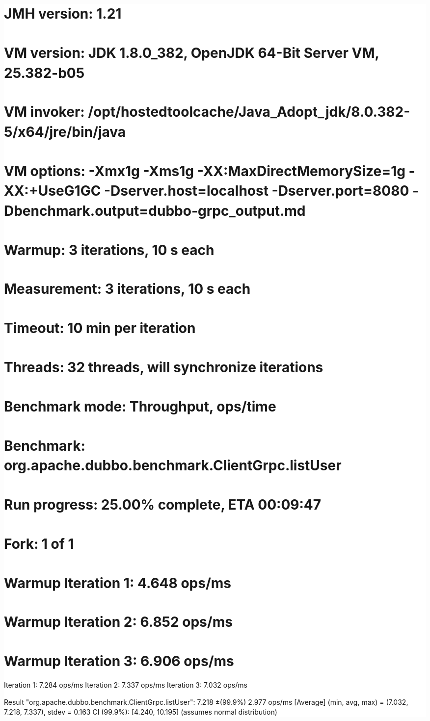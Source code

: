 
# JMH version: 1.21
# VM version: JDK 1.8.0_382, OpenJDK 64-Bit Server VM, 25.382-b05
# VM invoker: /opt/hostedtoolcache/Java_Adopt_jdk/8.0.382-5/x64/jre/bin/java
# VM options: -Xmx1g -Xms1g -XX:MaxDirectMemorySize=1g -XX:+UseG1GC -Dserver.host=localhost -Dserver.port=8080 -Dbenchmark.output=dubbo-grpc_output.md
# Warmup: 3 iterations, 10 s each
# Measurement: 3 iterations, 10 s each
# Timeout: 10 min per iteration
# Threads: 32 threads, will synchronize iterations
# Benchmark mode: Throughput, ops/time
# Benchmark: org.apache.dubbo.benchmark.ClientGrpc.listUser

# Run progress: 25.00% complete, ETA 00:09:47
# Fork: 1 of 1
# Warmup Iteration   1: 4.648 ops/ms
# Warmup Iteration   2: 6.852 ops/ms
# Warmup Iteration   3: 6.906 ops/ms
Iteration   1: 7.284 ops/ms
Iteration   2: 7.337 ops/ms
Iteration   3: 7.032 ops/ms


Result "org.apache.dubbo.benchmark.ClientGrpc.listUser":
  7.218 ±(99.9%) 2.977 ops/ms [Average]
  (min, avg, max) = (7.032, 7.218, 7.337), stdev = 0.163
  CI (99.9%): [4.240, 10.195] (assumes normal distribution)
